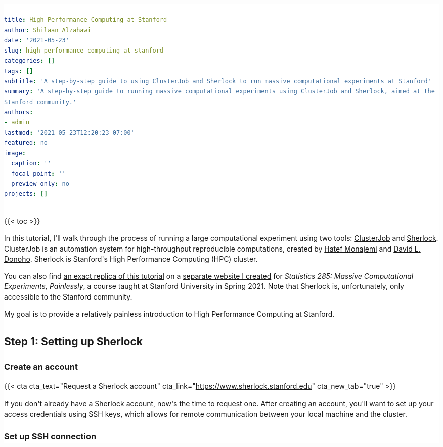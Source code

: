 ```yaml
---
title: High Performance Computing at Stanford
author: Shilaan Alzahawi
date: '2021-05-23'
slug: high-performance-computing-at-stanford
categories: []
tags: []
subtitle: 'A step-by-step guide to using ClusterJob and Sherlock to run massive computational experiments at Stanford'
summary: 'A step-by-step guide to running massive computational experiments using ClusterJob and Sherlock, aimed at the Stanford community.'
authors: 
- admin
lastmod: '2021-05-23T12:20:23-07:00'
featured: no
image:
  caption: ''
  focal_point: ''
  preview_only: no
projects: []
---
```


{{< toc >}} 

In this tutorial, I'll walk through the process of running a large computational experiment using two tools: [ClusterJob](https://clusterjob.org) and [Sherlock](http://sherlock.stanford.edu). ClusterJob is an automation system for high-throughput reproducible computations, created by [Hatef Monajemi](https://datascience.stanford.edu/people/hatef-monajemi) and [David L. Donoho](https://statistics.stanford.edu/people/david-donoho). Sherlock is Stanford's High Performance Computing (HPC) cluster.  

You can also find [an exact replica of this tutorial](https://stats285shilaan.netlify.app/post/high-performance-computing-with-clusterjob-and-sherlock/) on a [separate website I created](https://stats285shilaan.netlify.app) for *Statistics 285: Massive Computational Experiments, Painlessly*, a course taught at Stanford University in Spring 2021. Note that Sherlock is, unfortunately, only accessible to the Stanford community. 

My goal is to provide a relatively painless introduction to High Performance Computing at Stanford. 

## Step 1: Setting up Sherlock
  
### Create an account   
{{< cta cta_text="Request a Sherlock account" cta_link="https://www.sherlock.stanford.edu" cta_new_tab="true" >}}

If you don't already have a Sherlock account, now's the time to request one. After creating an account, you'll want to set up your access credentials using SSH keys, which allows for remote communication between your local machine and the cluster.  

### Set up SSH connection
